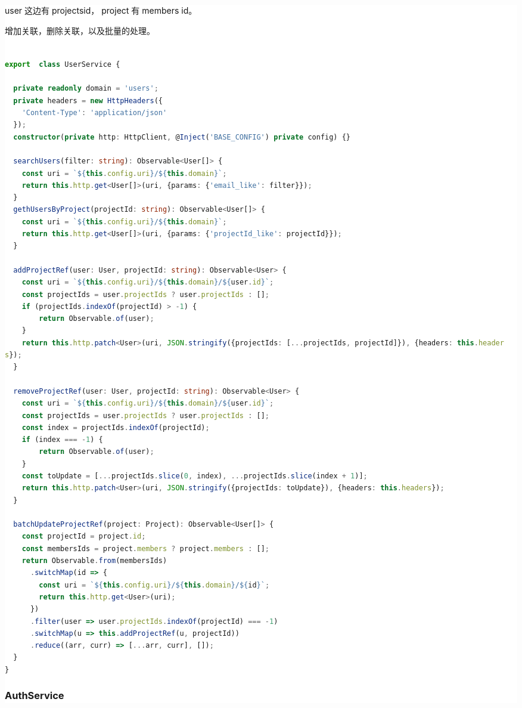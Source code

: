 user 这边有 projectsid， project 有 members id。

增加关联，删除关联，以及批量的处理。

```typescript

export  class UserService {

  private readonly domain = 'users';
  private headers = new HttpHeaders({
    'Content-Type': 'application/json'
  });
  constructor(private http: HttpClient, @Inject('BASE_CONFIG') private config) {}

  searchUsers(filter: string): Observable<User[]> {
    const uri = `${this.config.uri}/${this.domain}`;
    return this.http.get<User[]>(uri, {params: {'email_like': filter}});
  }
  gethUsersByProject(projectId: string): Observable<User[]> {
    const uri = `${this.config.uri}/${this.domain}`;
    return this.http.get<User[]>(uri, {params: {'projectId_like': projectId}});
  }

  addProjectRef(user: User, projectId: string): Observable<User> {
    const uri = `${this.config.uri}/${this.domain}/${user.id}`;
    const projectIds = user.projectIds ? user.projectIds : [];
    if (projectIds.indexOf(projectId) > -1) {
        return Observable.of(user);
    }
    return this.http.patch<User>(uri, JSON.stringify({projectIds: [...projectIds, projectId]}), {headers: this.headers});
  }

  removeProjectRef(user: User, projectId: string): Observable<User> {
    const uri = `${this.config.uri}/${this.domain}/${user.id}`;
    const projectIds = user.projectIds ? user.projectIds : [];
    const index = projectIds.indexOf(projectId);
    if (index === -1) {
        return Observable.of(user);
    }
    const toUpdate = [...projectIds.slice(0, index), ...projectIds.slice(index + 1)];
    return this.http.patch<User>(uri, JSON.stringify({projectIds: toUpdate}), {headers: this.headers});
  }

  batchUpdateProjectRef(project: Project): Observable<User[]> {
    const projectId = project.id;
    const membersIds = project.members ? project.members : [];
    return Observable.from(membersIds)
      .switchMap(id => {
        const uri = `${this.config.uri}/${this.domain}/${id}`;
        return this.http.get<User>(uri);
      })
      .filter(user => user.projectIds.indexOf(projectId) === -1)
      .switchMap(u => this.addProjectRef(u, projectId))
      .reduce((arr, curr) => [...arr, curr], []);
  }
}
```
### AuthService

